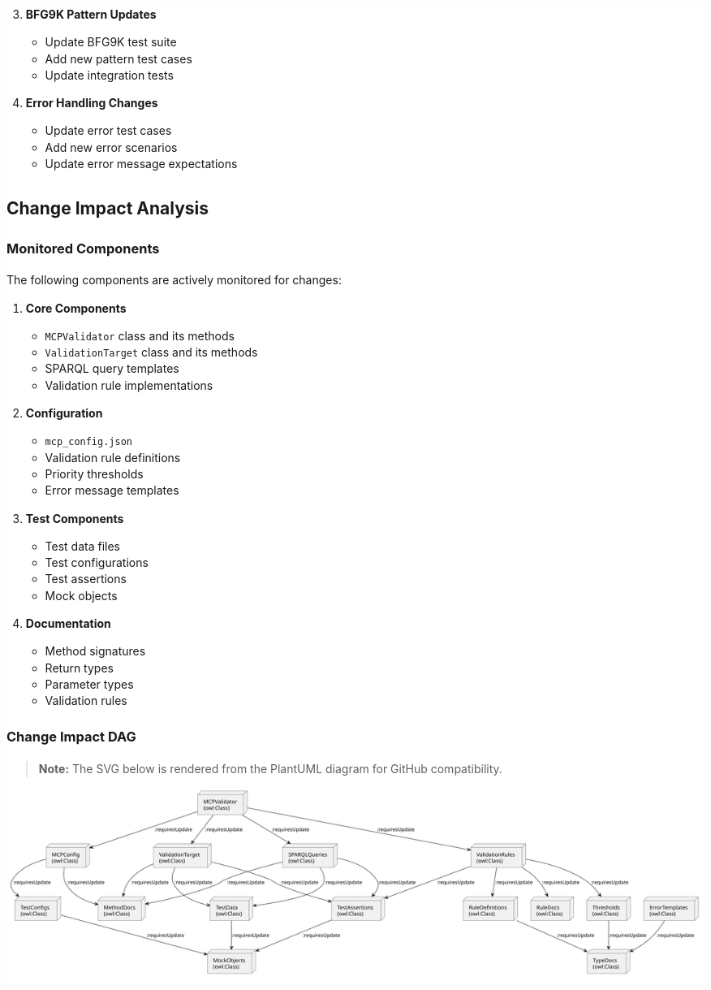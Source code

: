 3. **BFG9K Pattern Updates**
   - Update BFG9K test suite
   - Add new pattern test cases
   - Update integration tests

4. **Error Handling Changes**
   - Update error test cases
   - Add new error scenarios
   - Update error message expectations 

## Change Impact Analysis

### Monitored Components

The following components are actively monitored for changes:

1. **Core Components**
   - `MCPValidator` class and its methods
   - `ValidationTarget` class and its methods
   - SPARQL query templates
   - Validation rule implementations

2. **Configuration**
   - `mcp_config.json`
   - Validation rule definitions
   - Priority thresholds
   - Error message templates

3. **Test Components**
   - Test data files
   - Test configurations
   - Test assertions
   - Mock objects

4. **Documentation**
   - Method signatures
   - Return types
   - Parameter types
   - Validation rules

### Change Impact DAG

> **Note:** The SVG below is rendered from the PlantUML diagram for GitHub compatibility.

![Diagram](change_impact_dag.svg)
